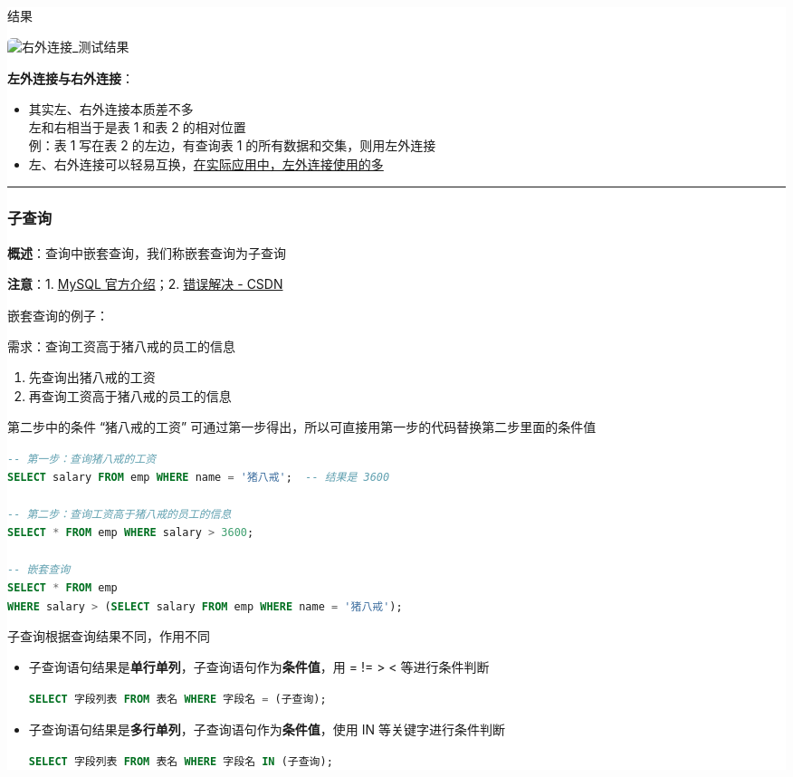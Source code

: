 结果

<img src="https://domenic-gallery.oss-cn-hangzhou.aliyuncs.com/数据库/右外连接_测试结果.png" width="600rem" style="border-radius:.4rem" float="left" alt="右外连接_测试结果"/><div style="clear:both"></div>

**左外连接与右外连接**：

- 其实左、右外连接本质差不多  
  左和右相当于是表 1 和表 2 的相对位置  
  例：表 1 写在表 2 的左边，有查询表 1 的所有数据和交集，则用左外连接
- 左、右外连接可以轻易互换，<u>在实际应用中，左外连接使用的多</u>

---

### 子查询

**概述**：查询中嵌套查询，我们称嵌套查询为子查询

**注意**：1. [MySQL 官方介绍](https://dev.mysql.com/doc/refman/5.6/en/update.html#:~:text=To%20reduce%20the%20retail%20price%20of%20any%20items%20for%20which%20the%20markup%20is%2030%25%20or%20greater%20and%20of%20which%20you%20have%20fewer%20than%20one%20hundred%20in%20stock%2C%20you%20might%20try%20to%20use%20an%20UPDATE%20statement%20such%20as%20the%20one%20following%2C%20which%20uses%20a%20subquery%20in%20the%20WHERE%20clause.%20As%20shown%20here%2C%20this%20statement%20does%20not%20work%3A)；2. [错误解决 - CSDN](https://blog.csdn.net/fdipzone/article/details/52695371)

嵌套查询的例子：

需求：查询工资高于猪八戒的员工的信息

1. 先查询出猪八戒的工资
2. 再查询工资高于猪八戒的员工的信息

第二步中的条件 “猪八戒的工资” 可通过第一步得出，所以可直接用第一步的代码替换第二步里面的条件值

```sql
-- 第一步：查询猪八戒的工资
SELECT salary FROM emp WHERE name = '猪八戒';  -- 结果是 3600

-- 第二步：查询工资高于猪八戒的员工的信息
SELECT * FROM emp WHERE salary > 3600;

-- 嵌套查询
SELECT * FROM emp 
WHERE salary > (SELECT salary FROM emp WHERE name = '猪八戒');
```

子查询根据查询结果不同，作用不同

- 子查询语句结果是**单行单列**，子查询语句作为**条件值**，用  =  !=  \>  \<  等进行条件判断

  ```sql
  SELECT 字段列表 FROM 表名 WHERE 字段名 = (子查询);
  ```

- 子查询语句结果是**多行单列**，子查询语句作为**条件值**，使用 IN 等关键字进行条件判断

  ```sql
  SELECT 字段列表 FROM 表名 WHERE 字段名 IN (子查询);
  ```
